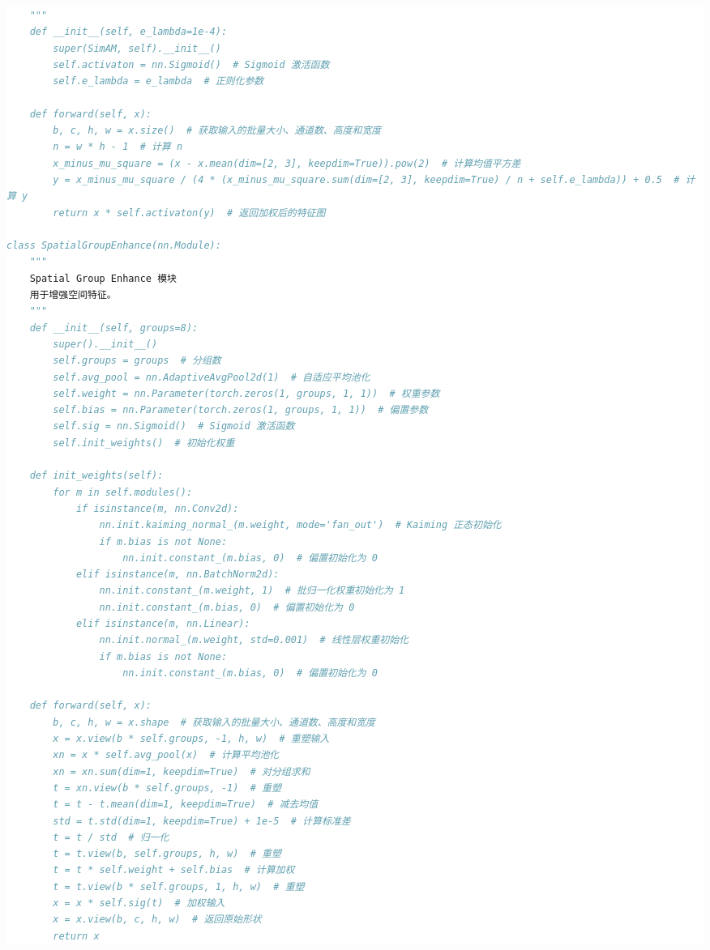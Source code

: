 ```python
    """
    def __init__(self, e_lambda=1e-4):
        super(SimAM, self).__init__()
        self.activaton = nn.Sigmoid()  # Sigmoid 激活函数
        self.e_lambda = e_lambda  # 正则化参数

    def forward(self, x):
        b, c, h, w = x.size()  # 获取输入的批量大小、通道数、高度和宽度
        n = w * h - 1  # 计算 n
        x_minus_mu_square = (x - x.mean(dim=[2, 3], keepdim=True)).pow(2)  # 计算均值平方差
        y = x_minus_mu_square / (4 * (x_minus_mu_square.sum(dim=[2, 3], keepdim=True) / n + self.e_lambda)) + 0.5  # 计算 y
        return x * self.activaton(y)  # 返回加权后的特征图

class SpatialGroupEnhance(nn.Module):
    """
    Spatial Group Enhance 模块
    用于增强空间特征。
    """
    def __init__(self, groups=8):
        super().__init__()
        self.groups = groups  # 分组数
        self.avg_pool = nn.AdaptiveAvgPool2d(1)  # 自适应平均池化
        self.weight = nn.Parameter(torch.zeros(1, groups, 1, 1))  # 权重参数
        self.bias = nn.Parameter(torch.zeros(1, groups, 1, 1))  # 偏置参数
        self.sig = nn.Sigmoid()  # Sigmoid 激活函数
        self.init_weights()  # 初始化权重

    def init_weights(self):
        for m in self.modules():
            if isinstance(m, nn.Conv2d):
                nn.init.kaiming_normal_(m.weight, mode='fan_out')  # Kaiming 正态初始化
                if m.bias is not None:
                    nn.init.constant_(m.bias, 0)  # 偏置初始化为 0
            elif isinstance(m, nn.BatchNorm2d):
                nn.init.constant_(m.weight, 1)  # 批归一化权重初始化为 1
                nn.init.constant_(m.bias, 0)  # 偏置初始化为 0
            elif isinstance(m, nn.Linear):
                nn.init.normal_(m.weight, std=0.001)  # 线性层权重初始化
                if m.bias is not None:
                    nn.init.constant_(m.bias, 0)  # 偏置初始化为 0

    def forward(self, x):
        b, c, h, w = x.shape  # 获取输入的批量大小、通道数、高度和宽度
        x = x.view(b * self.groups, -1, h, w)  # 重塑输入
        xn = x * self.avg_pool(x)  # 计算平均池化
        xn = xn.sum(dim=1, keepdim=True)  # 对分组求和
        t = xn.view(b * self.groups, -1)  # 重塑
        t = t - t.mean(dim=1, keepdim=True)  # 减去均值
        std = t.std(dim=1, keepdim=True) + 1e-5  # 计算标准差
        t = t / std  # 归一化
        t = t.view(b, self.groups, h, w)  # 重塑
        t = t * self.weight + self.bias  # 计算加权
        t = t.view(b * self.groups, 1, h, w)  # 重塑
        x = x * self.sig(t)  # 加权输入
        x = x.view(b, c, h, w)  # 返回原始形状
        return x
```
